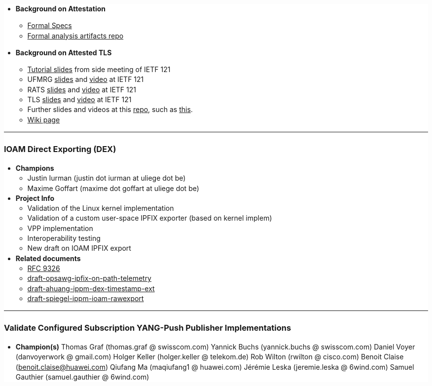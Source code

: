 - **Background on Attestation**

	- [Formal Specs](https://www.researchgate.net/publication/375592777_Formal_Specification_and_Verification_of_Architecturally-defined_Attestation_Mechanisms_in_Arm_CCA_and_Intel_TDX)
  - [Formal analysis artifacts repo](https://github.com/CCC-Attestation/formal-spec-TEE)

- **Background on Attested TLS**

	- [Tutorial slides](https://www.researchgate.net/publication/385587687_Presentation_Interactive_Tutorial_Attested_TLS_and_Formalization) from side meeting of IETF 121 
 	- UFMRG [slides](https://datatracker.ietf.org/meeting/121/materials/slides-121-ufmrg-specifications-of-attested-tls-00) and [video](https://youtu.be/FOiuDqhqLJY?t=912) at IETF 121
	- RATS [slides](https://datatracker.ietf.org/meeting/121/materials/slides-121-rats-security-considerations-of-attested-tls-00) and [video](https://youtu.be/sWQ6sZkIZE8?t=4187) at IETF 121
	- TLS [slides](https://datatracker.ietf.org/meeting/121/materials/slides-121-tls-tls-and-attestation-00) and [video](https://youtu.be/46ItvWI_k4Y?t=6086) at IETF 121
	- Further slides and videos at this [repo](https://github.com/CCC-Attestation/formal-spec-KBS), such as [this](https://www.researchgate.net/publication/383658019_Presentation_Attested_TLS_for_Confidential_Computing). 
  - [Wiki page](https://github.com/EuroProofNet/ProgramVerification/wiki/AttestedTLS)

---

### IOAM Direct Exporting (DEX)
- **Champions**
  - Justin Iurman (justin dot iurman at uliege dot be)
  - Maxime Goffart (maxime dot goffart at uliege dot be)
- **Project Info**
  - Validation of the Linux kernel implementation
  - Validation of a custom user-space IPFIX exporter (based on kernel implem)
  - VPP implementation
  - Interoperability testing
  - New draft on IOAM IPFIX export
- **Related documents**
  - [RFC 9326](https://datatracker.ietf.org/doc/rfc9326/)
  - [draft-opsawg-ipfix-on-path-telemetry](https://datatracker.ietf.org/doc/draft-ietf-opsawg-ipfix-on-path-telemetry/)
  - [draft-ahuang-ippm-dex-timestamp-ext](https://datatracker.ietf.org/doc/draft-ahuang-ippm-dex-timestamp-ext/)
  - [draft-spiegel-ippm-ioam-rawexport](https://datatracker.ietf.org/doc/draft-spiegel-ippm-ioam-rawexport/)

---

### Validate Configured Subscription YANG-Push Publisher Implementations
- **Champion(s)**
Thomas Graf (thomas.graf @ swisscom.com)
Yannick Buchs (yannick.buchs @ swisscom.com)
Daniel Voyer (danvoyerwork @ gmail.com)
Holger Keller (holger.keller @ telekom.de)
Rob Wilton (rwilton @ cisco.com)
Benoit Claise (benoit.claise@huawei.com)
Qiufang Ma (maqiufang1 @ huawei.com)
Jérémie Leska (jeremie.leska @ 6wind.com)
Samuel Gauthier (samuel.gauthier @ 6wind.com)
